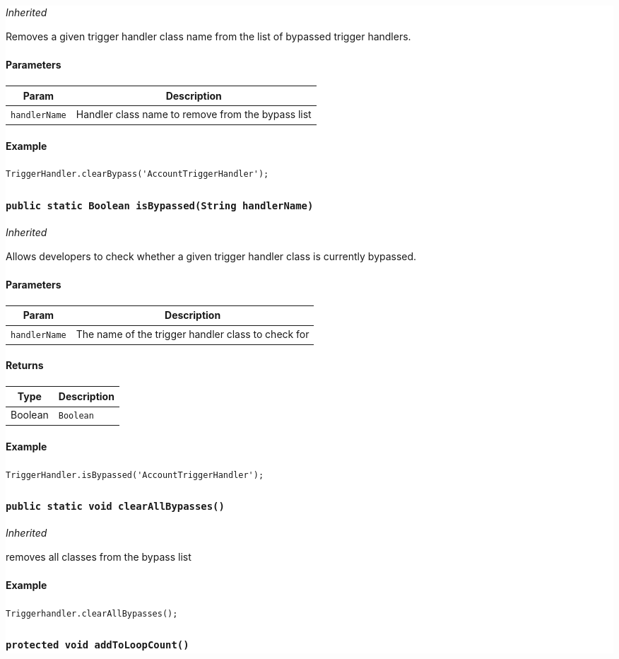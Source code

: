 *Inherited*


Removes a given trigger handler class name from the list of bypassed trigger handlers.

#### Parameters

|Param|Description|
|---|---|
|`handlerName`|Handler class name to remove from the bypass list|

#### Example
```apex
TriggerHandler.clearBypass('AccountTriggerHandler');
```


### `public static Boolean isBypassed(String handlerName)`

*Inherited*


Allows developers to check whether a given trigger handler class is currently bypassed.

#### Parameters

|Param|Description|
|---|---|
|`handlerName`|The name of the trigger handler class to check for|

#### Returns

|Type|Description|
|---|---|
|Boolean|`Boolean`|

#### Example
```apex
TriggerHandler.isBypassed('AccountTriggerHandler');
```


### `public static void clearAllBypasses()`

*Inherited*


removes all classes from the bypass list

#### Example
```apex
Triggerhandler.clearAllBypasses();
```


### `protected void addToLoopCount()`
